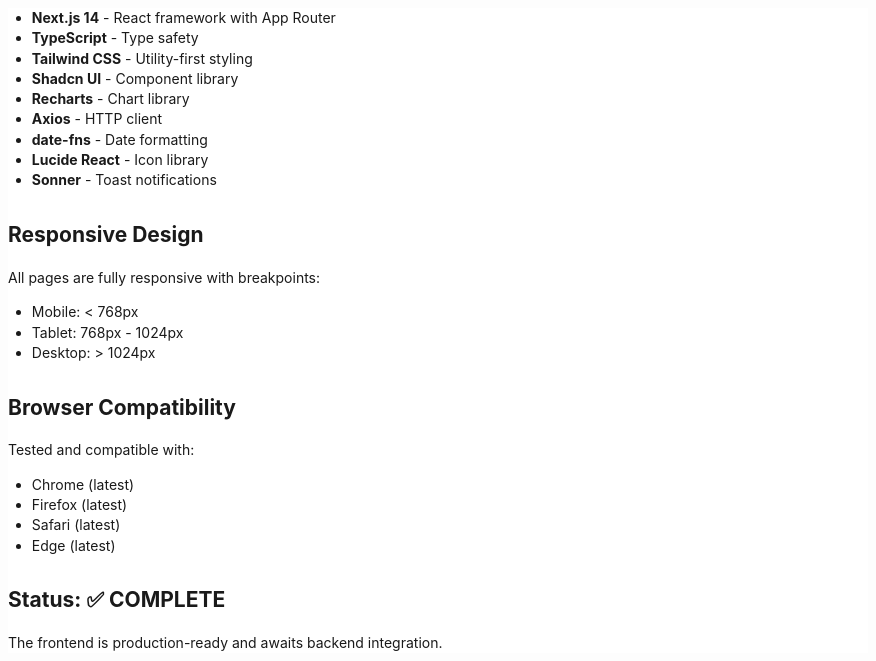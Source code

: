 - **Next.js 14** - React framework with App Router
- **TypeScript** - Type safety
- **Tailwind CSS** - Utility-first styling
- **Shadcn UI** - Component library
- **Recharts** - Chart library
- **Axios** - HTTP client
- **date-fns** - Date formatting
- **Lucide React** - Icon library
- **Sonner** - Toast notifications

## Responsive Design

All pages are fully responsive with breakpoints:
- Mobile: < 768px
- Tablet: 768px - 1024px
- Desktop: > 1024px

## Browser Compatibility

Tested and compatible with:
- Chrome (latest)
- Firefox (latest)
- Safari (latest)
- Edge (latest)

## Status: ✅ COMPLETE

The frontend is production-ready and awaits backend integration.
